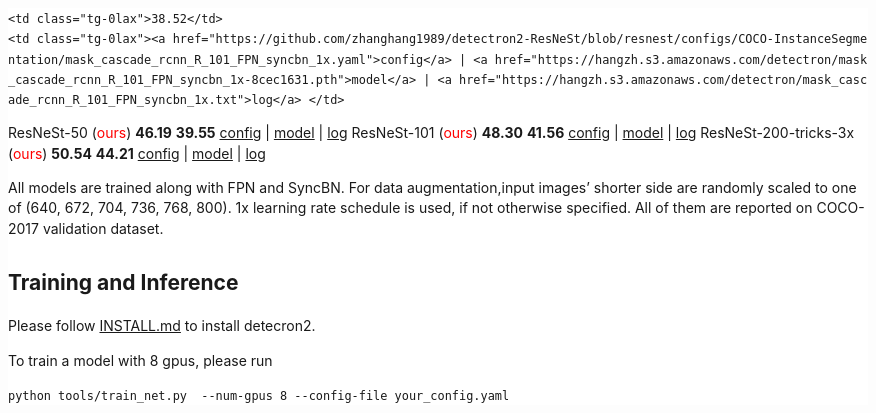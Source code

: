     <td class="tg-0lax">38.52</td>
    <td class="tg-0lax"><a href="https://github.com/zhanghang1989/detectron2-ResNeSt/blob/resnest/configs/COCO-InstanceSegmentation/mask_cascade_rcnn_R_101_FPN_syncbn_1x.yaml">config</a> | <a href="https://hangzh.s3.amazonaws.com/detectron/mask_cascade_rcnn_R_101_FPN_syncbn_1x-8cec1631.pth">model</a> | <a href="https://hangzh.s3.amazonaws.com/detectron/mask_cascade_rcnn_R_101_FPN_syncbn_1x.txt">log</a> </td>
  </tr>
  <tr>
    <td class="tg-0lax">ResNeSt-50 (<span style="color:red">ours</span>)</td>
    <td class="tg-0lax"><b>46.19</b></td>
    <td class="tg-0lax"><b>39.55</b></td>
    <td class="tg-0lax"><a href="https://github.com/zhanghang1989/detectron2-ResNeSt/blob/resnest/configs/COCO-InstanceSegmentation/mask_cascade_rcnn_ResNeSt_50_FPN_syncBN_1x.yaml">config</a> | <a href="https://hangzh.s3.amazonaws.com/detectron/mask_cascade_rcnn_ResNeSt_50_FPN_syncBN_1x-c58bd325.pth">model</a> | <a href="https://hangzh.s3.amazonaws.com/detectron/mask_cascade_rcnn_ResNeSt_50_FPN_syncBN_1x.txt">log</a> </td>
  </tr>
  <tr>
    <td class="tg-0lax">ResNeSt-101 (<span style="color:red">ours</span>)</td>
    <td class="tg-0lax"><b>48.30</b></td>
    <td class="tg-0lax"><b>41.56</b></td>
     <td class="tg-0lax"><a href="https://github.com/zhanghang1989/detectron2-ResNeSt/blob/resnest/configs/COCO-InstanceSegmentation/mask_cascade_rcnn_ResNeSt_101_FPN_syncBN_1x.yaml">config</a> | <a href="https://hangzh.s3.amazonaws.com/detectron/mask_cascade_rcnn_ResNeSt_101_FPN_syncBN_1x-62448b9c.pth">model</a> | <a href="https://hangzh.s3.amazonaws.com/detectron/mask_cascade_rcnn_ResNeSt_101_FPN_syncBN_1x.txt">log</a> </td>
  </tr>
  <tr>
    <td class="tg-0lax">ResNeSt-200-tricks-3x (<span style="color:red">ours</span>)</td>
    <td class="tg-0lax"><b>50.54</b></td>
    <td class="tg-0lax"><b>44.21</b></td>
     <td class="tg-0lax"><a href="https://github.com/zhanghang1989/detectron2-ResNeSt/blob/resnest/configs/COCO-InstanceSegmentation/mask_cascade_rcnn_ResNeSt_200_FPN_syncBN_all_tricks_3x.yaml">config</a> | <a href="https://hangzh.s3.amazonaws.com/detectron/mask_cascade_rcnn_ResNeSt_200_FPN_syncBN_all_tricks_3x.pth">model</a> | <a href="https://hangzh.s3.amazonaws.com/detectron/mask_cascade_rcnn_ResNeSt_200_FPN_syncBN_all_tricks_3x.txt">log</a> </td>
  </tr>
</table>

All models are trained along with FPN and SyncBN. For data augmentation,input images’ shorter side are randomly scaled to one of (640, 672, 704, 736, 768, 800). 1x learning rate schedule is used, if not otherwise specified. All of them are reported on COCO-2017 validation dataset.




## Training and Inference
Please follow [INSTALL.md](./INSTALL.md) to install detecron2. 

To train a model with 8 gpus, please run
```shell
python tools/train_net.py  --num-gpus 8 --config-file your_config.yaml
```
